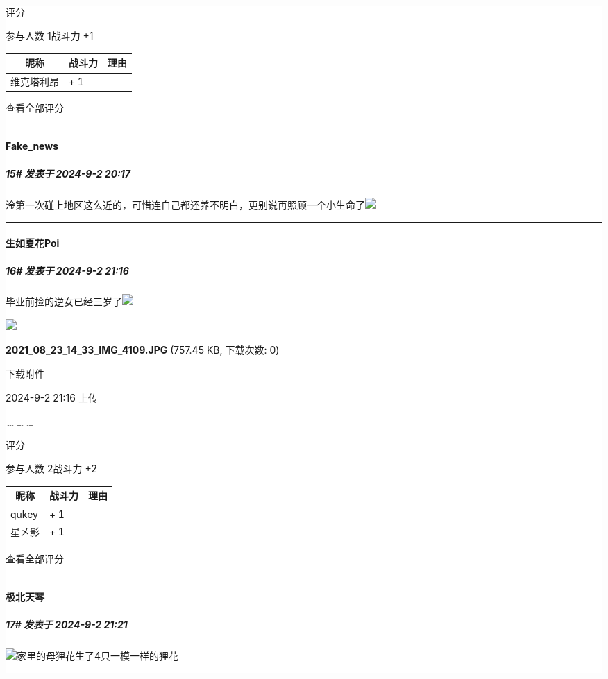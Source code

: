 评分

 参与人数 1战斗力 +1

|昵称|战斗力|理由|
|----|---|---|
| 维克塔利昂| + 1||

查看全部评分

*****

####  Fake_news  
##### 15#       发表于 2024-9-2 20:17

淦第一次碰上地区这么近的，可惜连自己都还养不明白，更别说再照顾一个小生命了<img src="https://static.saraba1st.com/image/smiley/face2017/001.png" referrerpolicy="no-referrer">

*****

####  生如夏花Poi  
##### 16#       发表于 2024-9-2 21:16

毕业前捡的逆女已经三岁了<img src="https://static.saraba1st.com/image/smiley/face2017/033.png" referrerpolicy="no-referrer">

<img src="https://img.saraba1st.com/forum/202409/02/211607b6tf6txpfxsn3666.jpg" referrerpolicy="no-referrer">

<strong>2021_08_23_14_33_IMG_4109.JPG</strong> (757.45 KB, 下载次数: 0)

下载附件

2024-9-2 21:16 上传

﹍﹍﹍

评分

 参与人数 2战斗力 +2

|昵称|战斗力|理由|
|----|---|---|
| qukey| + 1||
| 星㐅影| + 1||

查看全部评分

*****

####  极北天琴  
##### 17#       发表于 2024-9-2 21:21

<img src="https://static.saraba1st.com/image/smiley/face2017/037.png" referrerpolicy="no-referrer">家里的母狸花生了4只一模一样的狸花

*****
